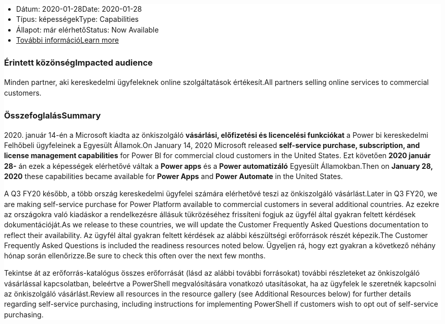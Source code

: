 - <span data-ttu-id="a5970-156">Dátum: 2020-01-28</span><span class="sxs-lookup"><span data-stu-id="a5970-156">Date: 2020-01-28</span></span>
- <span data-ttu-id="a5970-157">Típus: képességek</span><span class="sxs-lookup"><span data-stu-id="a5970-157">Type: Capabilities</span></span>
- <span data-ttu-id="a5970-158">Állapot: már elérhető</span><span class="sxs-lookup"><span data-stu-id="a5970-158">Status: Now Available</span></span>
- [<span data-ttu-id="a5970-159">További információ</span><span class="sxs-lookup"><span data-stu-id="a5970-159">Learn more</span></span>](https://partner.microsoft.com/resources/collection/customer-self-serve-purchase#/)

### <a name="impacted-audience"></a><span data-ttu-id="a5970-160">Érintett közönség</span><span class="sxs-lookup"><span data-stu-id="a5970-160">Impacted audience</span></span>

<span data-ttu-id="a5970-161">Minden partner, aki kereskedelmi ügyfeleknek online szolgáltatások értékesít.</span><span class="sxs-lookup"><span data-stu-id="a5970-161">All partners selling online services to commercial customers.</span></span>

### <a name="summary"></a><span data-ttu-id="a5970-162">Összefoglalás</span><span class="sxs-lookup"><span data-stu-id="a5970-162">Summary</span></span>

<span data-ttu-id="a5970-163">2020. január 14-én a Microsoft kiadta az önkiszolgáló **vásárlási, előfizetési és licencelési funkciókat** a Power bi kereskedelmi Felhőbeli ügyfeleinek a Egyesült Államok.</span><span class="sxs-lookup"><span data-stu-id="a5970-163">On January 14, 2020 Microsoft released **self-service purchase, subscription, and license management capabilities** for Power BI for commercial cloud customers in the United States.</span></span> <span data-ttu-id="a5970-164">Ezt követően **2020 január 28-** án ezek a képességek elérhetővé váltak a **Power apps** és a **Power automatizáló** Egyesült Államokban.</span><span class="sxs-lookup"><span data-stu-id="a5970-164">Then on **January 28, 2020** these capabilities became available for **Power Apps** and **Power Automate** in the United States.</span></span>

<span data-ttu-id="a5970-165">A Q3 FY20 később, a több ország kereskedelmi ügyfelei számára elérhetővé teszi az önkiszolgáló vásárlást.</span><span class="sxs-lookup"><span data-stu-id="a5970-165">Later in Q3 FY20, we are making self-service purchase for Power Platform available to commercial customers in several additional countries.</span></span> <span data-ttu-id="a5970-166">Az ezekre az országokra való kiadáskor a rendelkezésre állásuk tükrözéséhez frissíteni fogjuk az ügyfél által gyakran feltett kérdések dokumentációját.</span><span class="sxs-lookup"><span data-stu-id="a5970-166">As we release to these countries, we will update the Customer Frequently Asked Questions documentation to reflect their availability.</span></span> <span data-ttu-id="a5970-167">Az ügyfél által gyakran feltett kérdések az alábbi készültségi erőforrások részét képezik.</span><span class="sxs-lookup"><span data-stu-id="a5970-167">The Customer Frequently Asked Questions is included the readiness resources noted below.</span></span> <span data-ttu-id="a5970-168">Ügyeljen rá, hogy ezt gyakran a következő néhány hónap során ellenőrizze.</span><span class="sxs-lookup"><span data-stu-id="a5970-168">Be sure to check this often over the next few months.</span></span>

<span data-ttu-id="a5970-169">Tekintse át az erőforrás-katalógus összes erőforrását (lásd az alábbi további forrásokat) további részleteket az önkiszolgáló vásárlással kapcsolatban, beleértve a PowerShell megvalósítására vonatkozó utasításokat, ha az ügyfelek le szeretnék kapcsolni az önkiszolgáló vásárlást.</span><span class="sxs-lookup"><span data-stu-id="a5970-169">Review all resources in the resource gallery (see Additional Resources below) for further details regarding self-service purchasing, including instructions for implementing PowerShell if customers wish to opt out of self-service purchasing.</span></span>
